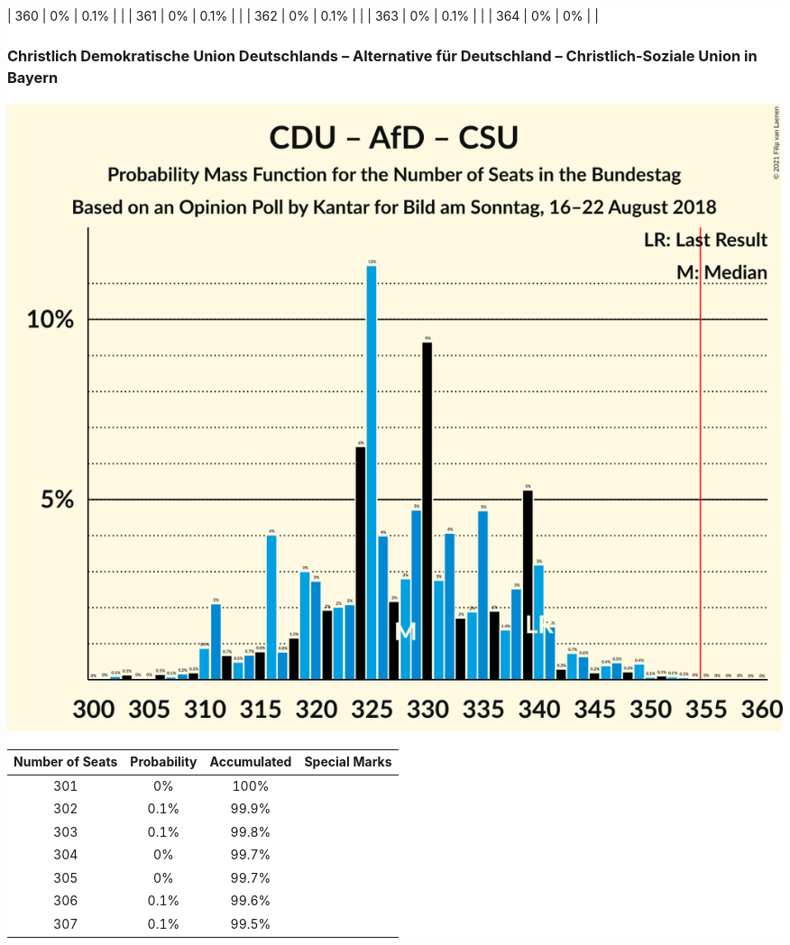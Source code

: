 | 360 | 0% | 0.1% |  |
| 361 | 0% | 0.1% |  |
| 362 | 0% | 0.1% |  |
| 363 | 0% | 0.1% |  |
| 364 | 0% | 0% |  |

### Christlich Demokratische Union Deutschlands – Alternative für Deutschland – Christlich-Soziale Union in Bayern

![Graph with seats probability mass function not yet produced](2018-08-22-Kantar-coalitions-seats-pmf-cdu–afd–csu.png "Seats Probability Mass Function")

| Number of Seats | Probability | Accumulated | Special Marks |
|:---------------:|:-----------:|:-----------:|:-------------:|
| 301 | 0% | 100% |  |
| 302 | 0.1% | 99.9% |  |
| 303 | 0.1% | 99.8% |  |
| 304 | 0% | 99.7% |  |
| 305 | 0% | 99.7% |  |
| 306 | 0.1% | 99.6% |  |
| 307 | 0.1% | 99.5% |  |